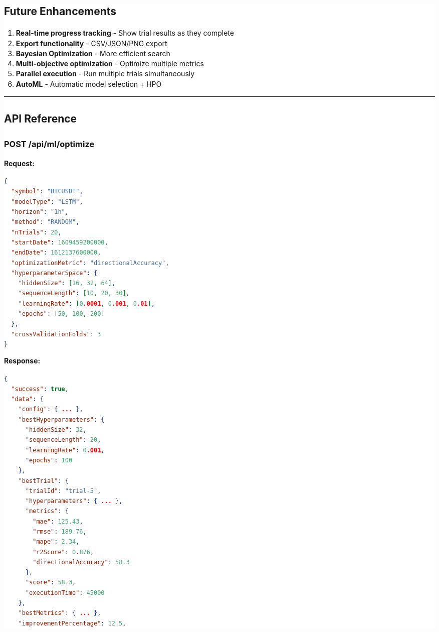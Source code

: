 
## Future Enhancements

1. **Real-time progress tracking** - Show trial results as they complete
2. **Export functionality** - CSV/JSON/PNG export
3. **Bayesian Optimization** - More efficient search
4. **Multi-objective optimization** - Optimize multiple metrics
5. **Parallel execution** - Run multiple trials simultaneously
6. **AutoML** - Automatic model selection + HPO

---

## API Reference

### POST /api/ml/optimize

**Request:**
```json
{
  "symbol": "BTCUSDT",
  "modelType": "LSTM",
  "horizon": "1h",
  "method": "RANDOM",
  "nTrials": 20,
  "startDate": 1609459200000,
  "endDate": 1612137600000,
  "optimizationMetric": "directionalAccuracy",
  "hyperparameterSpace": {
    "hiddenSize": [16, 32, 64],
    "sequenceLength": [10, 20, 30],
    "learningRate": [0.0001, 0.001, 0.01],
    "epochs": [50, 100, 200]
  },
  "crossValidationFolds": 3
}
```

**Response:**
```json
{
  "success": true,
  "data": {
    "config": { ... },
    "bestHyperparameters": {
      "hiddenSize": 32,
      "sequenceLength": 20,
      "learningRate": 0.001,
      "epochs": 100
    },
    "bestTrial": {
      "trialId": "trial-5",
      "hyperparameters": { ... },
      "metrics": {
        "mae": 125.43,
        "rmse": 189.76,
        "mape": 2.34,
        "r2Score": 0.876,
        "directionalAccuracy": 58.3
      },
      "score": 58.3,
      "executionTime": 45000
    },
    "bestMetrics": { ... },
    "improvementPercentage": 12.5,
```